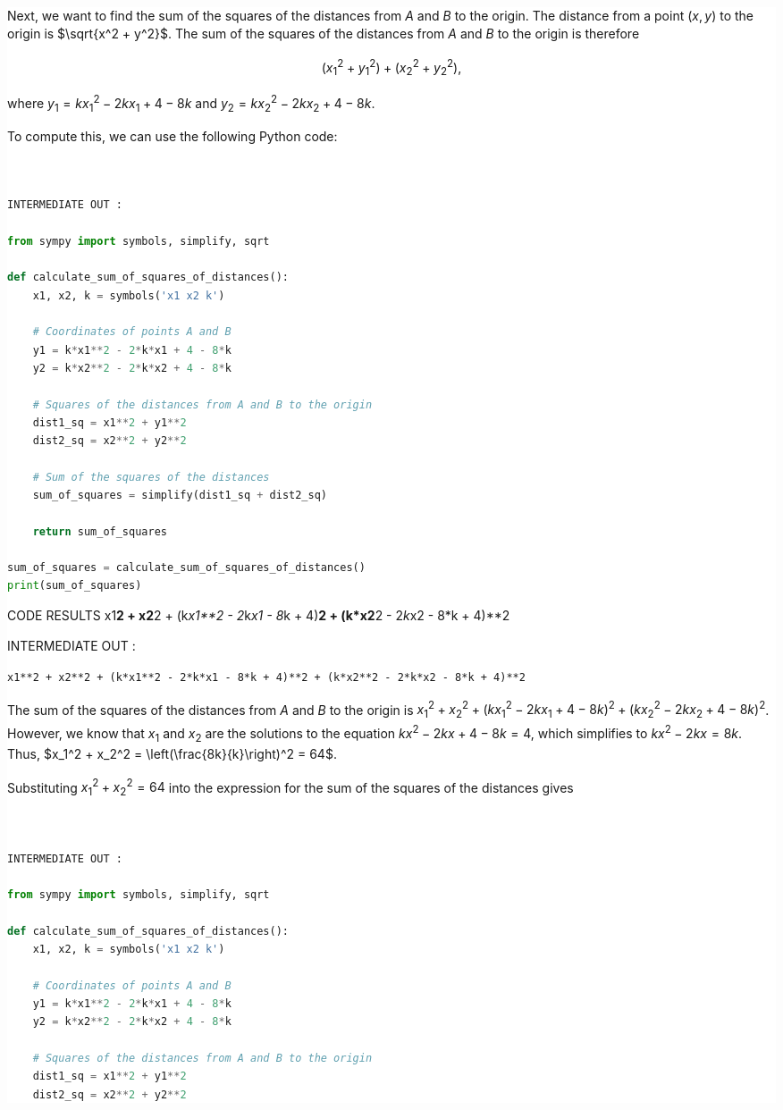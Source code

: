 Next, we want to find the sum of the squares of the distances from $A$ and $B$ to the origin. The distance from a point $(x, y)$ to the origin is $\sqrt{x^2 + y^2}$. The sum of the squares of the distances from $A$ and $B$ to the origin is therefore

$$(x_1^2 + y_1^2) + (x_2^2 + y_2^2),$$

where $y_1 = kx_1^2 - 2kx_1 + 4 - 8k$ and $y_2 = kx_2^2 - 2kx_2 + 4 - 8k$.

To compute this, we can use the following Python code:

```python


INTERMEDIATE OUT :

from sympy import symbols, simplify, sqrt

def calculate_sum_of_squares_of_distances():
    x1, x2, k = symbols('x1 x2 k')

    # Coordinates of points A and B
    y1 = k*x1**2 - 2*k*x1 + 4 - 8*k
    y2 = k*x2**2 - 2*k*x2 + 4 - 8*k

    # Squares of the distances from A and B to the origin
    dist1_sq = x1**2 + y1**2
    dist2_sq = x2**2 + y2**2

    # Sum of the squares of the distances
    sum_of_squares = simplify(dist1_sq + dist2_sq)

    return sum_of_squares

sum_of_squares = calculate_sum_of_squares_of_distances()
print(sum_of_squares)
```

CODE RESULTS x1**2 + x2**2 + (k*x1**2 - 2*k*x1 - 8*k + 4)**2 + (k*x2**2 - 2*k*x2 - 8*k + 4)**2

INTERMEDIATE OUT :
```output
x1**2 + x2**2 + (k*x1**2 - 2*k*x1 - 8*k + 4)**2 + (k*x2**2 - 2*k*x2 - 8*k + 4)**2
```
The sum of the squares of the distances from $A$ and $B$ to the origin is $x_1^2 + x_2^2 + (kx_1^2 - 2kx_1 + 4 - 8k)^2 + (kx_2^2 - 2kx_2 + 4 - 8k)^2$. However, we know that $x_1$ and $x_2$ are the solutions to the equation $kx^2 - 2kx + 4 - 8k = 4$, which simplifies to $kx^2 - 2kx = 8k$. Thus, $x_1^2 + x_2^2 = \left(\frac{8k}{k}\right)^2 = 64$.

Substituting $x_1^2 + x_2^2 = 64$ into the expression for the sum of the squares of the distances gives

```python


INTERMEDIATE OUT :

from sympy import symbols, simplify, sqrt

def calculate_sum_of_squares_of_distances():
    x1, x2, k = symbols('x1 x2 k')

    # Coordinates of points A and B
    y1 = k*x1**2 - 2*k*x1 + 4 - 8*k
    y2 = k*x2**2 - 2*k*x2 + 4 - 8*k

    # Squares of the distances from A and B to the origin
    dist1_sq = x1**2 + y1**2
    dist2_sq = x2**2 + y2**2
```